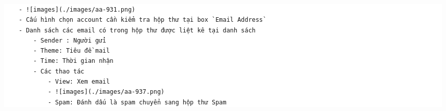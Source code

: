 		- ![images](./images/aa-931.png)
		- Cấu hình chọn account cần kiểm tra hộp thư tại box `Email Address`
		- Danh sách các email có trong hộp thư được liệt kê tại danh sách 
			- Sender : Người gửi 
			- Theme: Tiêu đề mail 
			- Time: Thời gian nhận 
			- Các thao tác 
				- View: Xem email 
				- ![images](./images/aa-937.png)
				- Spam: Đánh dấu là spam chuyển sang hộp thư Spam 